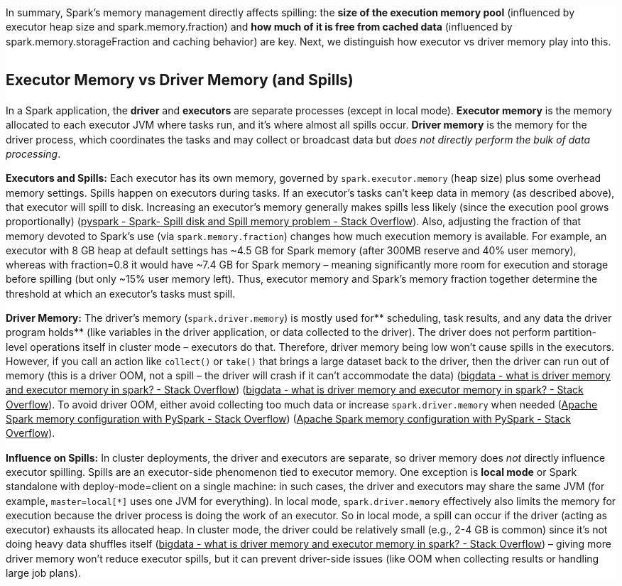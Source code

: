 In summary, Spark’s memory management directly affects spilling: the **size of the execution memory pool** (influenced by executor heap size and spark.memory.fraction) and **how much of it is free from cached data** (influenced by spark.memory.storageFraction and caching behavior) are key. Next, we distinguish how executor vs driver memory play into this.

## Executor Memory vs Driver Memory (and Spills)

In a Spark application, the **driver** and **executors** are separate processes (except in local mode). **Executor memory** is the memory allocated to each executor JVM where tasks run, and it’s where almost all spills occur. **Driver memory** is the memory for the driver process, which coordinates the tasks and may collect or broadcast data but *does not directly perform the bulk of data processing*.

**Executors and Spills:** Each executor has its own memory, governed by `spark.executor.memory` (heap size) plus some overhead memory settings. Spills happen on executors during tasks. If an executor’s tasks can’t keep data in memory (as described above), that executor will spill to disk. Increasing an executor’s memory generally makes spills less likely (since the execution pool grows proportionally) ([pyspark - Spark- Spill disk and Spill memory problem - Stack Overflow](https://stackoverflow.com/questions/77532248/spark-spill-disk-and-spill-memory-problem#:~:text=I%20increased%20the%20executor%20configuration,This%20is%20strange)). Also, adjusting the fraction of that memory devoted to Spark’s use (via `spark.memory.fraction`) changes how much execution memory is available. For example, an executor with 8 GB heap at default settings has ~4.5 GB for Spark memory (after 300MB reserve and 40% user memory), whereas with fraction=0.8 it would have ~7.4 GB for Spark memory – meaning significantly more room for execution and storage before spilling (but only ~15% user memory left). Thus, executor memory and Spark’s memory fraction together determine the threshold at which an executor’s tasks must spill.

**Driver Memory:** The driver’s memory (`spark.driver.memory`) is mostly used for** scheduling, task results, and any data the driver program holds** (like variables in the driver application, or data collected to the driver). The driver does not perform partition-level operations itself in cluster mode – executors do that. Therefore, driver memory being low won’t cause spills in the executors. However, if you call an action like `collect()` or `take()` that brings a large dataset back to the driver, then the driver can run out of memory (this is a driver OOM, not a spill – the driver will crash if it can’t accommodate the data) ([bigdata - what is driver memory and executor memory in spark? - Stack Overflow](https://stackoverflow.com/questions/55274021/what-is-driver-memory-and-executor-memory-in-spark#:~:text=The%20one%20responsible%20to%20handle,too%20much%20data%20to%20it)) ([bigdata - what is driver memory and executor memory in spark? - Stack Overflow](https://stackoverflow.com/questions/55274021/what-is-driver-memory-and-executor-memory-in-spark#:~:text=execute%20your%20job,files%20that%20you%20will%20read)). To avoid driver OOM, either avoid collecting too much data or increase `spark.driver.memory` when needed ([Apache Spark memory configuration with PySpark - Stack Overflow](https://stackoverflow.com/questions/72764458/apache-spark-memory-configuration-with-pyspark#:~:text=Most%20of%20the%20computational%20work,is%20transferred%20to%20Spark%20driver)) ([Apache Spark memory configuration with PySpark - Stack Overflow](https://stackoverflow.com/questions/72764458/apache-spark-memory-configuration-with-pyspark#:~:text=Driver%20memory%20can%20be%20configured,spark.driver.memory)). 

**Influence on Spills:** In cluster deployments, the driver and executors are separate, so driver memory does *not* directly influence executor spilling. Spills are an executor-side phenomenon tied to executor memory. One exception is **local mode** or Spark standalone with deploy-mode=client on a single machine: in such cases, the driver and executors may share the same JVM (for example, `master=local[*]` uses one JVM for everything). In local mode, `spark.driver.memory` effectively also limits the memory for execution because the driver process is doing the work of an executor. So in local mode, a spill can occur if the driver (acting as executor) exhausts its allocated heap. In cluster mode, the driver could be relatively small (e.g., 2-4 GB is common) since it’s not doing heavy data shuffles itself ([bigdata - what is driver memory and executor memory in spark? - Stack Overflow](https://stackoverflow.com/questions/55274021/what-is-driver-memory-and-executor-memory-in-spark#:~:text=The%20one%20responsible%20to%20handle,too%20much%20data%20to%20it)) – giving more driver memory won’t reduce executor spills, but it can prevent driver-side issues (like OOM when collecting results or handling large job plans).
